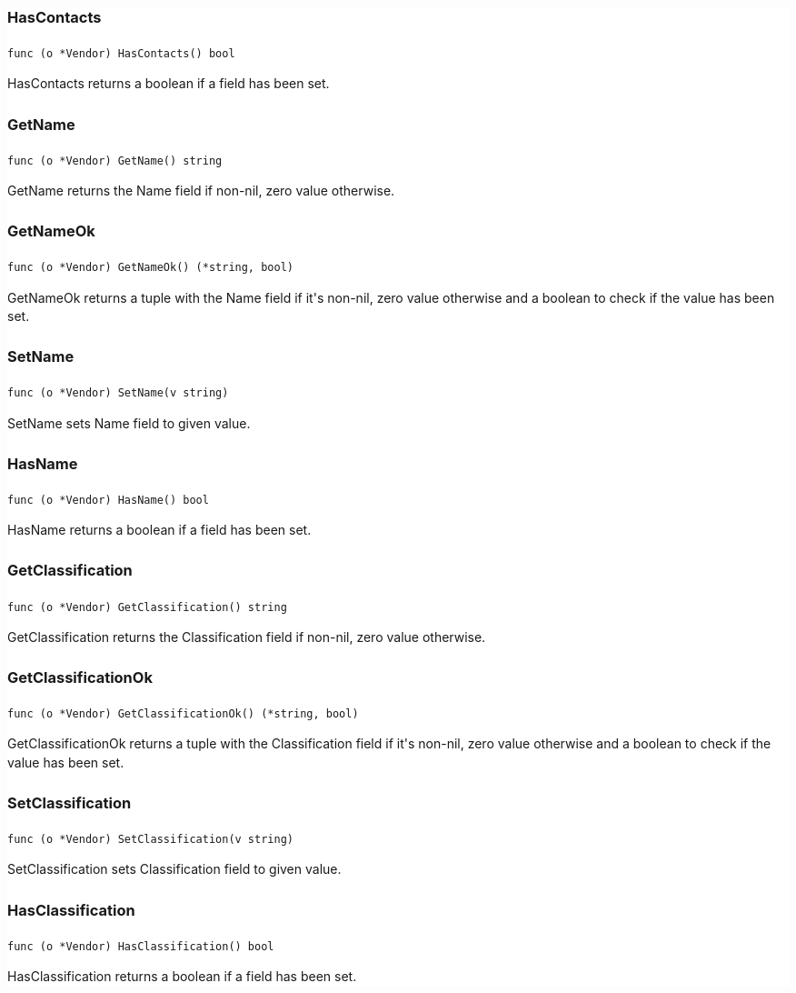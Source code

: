 ### HasContacts

`func (o *Vendor) HasContacts() bool`

HasContacts returns a boolean if a field has been set.

### GetName

`func (o *Vendor) GetName() string`

GetName returns the Name field if non-nil, zero value otherwise.

### GetNameOk

`func (o *Vendor) GetNameOk() (*string, bool)`

GetNameOk returns a tuple with the Name field if it's non-nil, zero value otherwise
and a boolean to check if the value has been set.

### SetName

`func (o *Vendor) SetName(v string)`

SetName sets Name field to given value.

### HasName

`func (o *Vendor) HasName() bool`

HasName returns a boolean if a field has been set.

### GetClassification

`func (o *Vendor) GetClassification() string`

GetClassification returns the Classification field if non-nil, zero value otherwise.

### GetClassificationOk

`func (o *Vendor) GetClassificationOk() (*string, bool)`

GetClassificationOk returns a tuple with the Classification field if it's non-nil, zero value otherwise
and a boolean to check if the value has been set.

### SetClassification

`func (o *Vendor) SetClassification(v string)`

SetClassification sets Classification field to given value.

### HasClassification

`func (o *Vendor) HasClassification() bool`

HasClassification returns a boolean if a field has been set.
